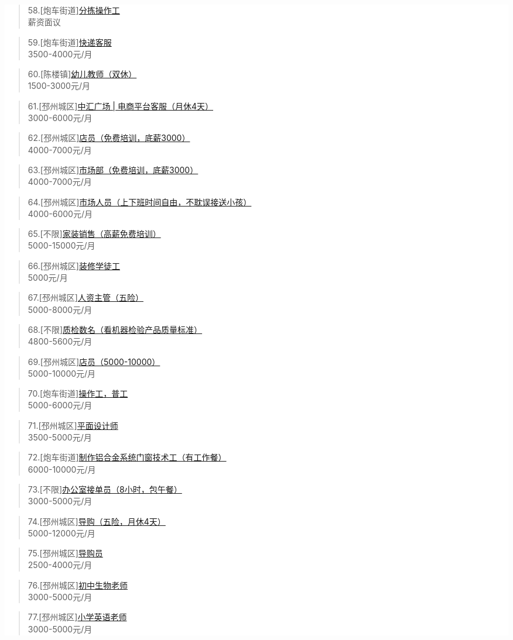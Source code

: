>58.[炮车街道][分拣操作工](https://www.pizhouzhipin.com/job/30403)<br>
>薪资面议

>59.[炮车街道][快递客服](https://www.pizhouzhipin.com/job/30626)<br>
>3500-4000元/月

>60.[陈楼镇][幼儿教师（双休）](https://www.pizhouzhipin.com/job/36751)<br>
>1500-3000元/月

>61.[邳州城区][中汇广场 | 电商平台客服（月休4天）](https://www.pizhouzhipin.com/job/31776)<br>
>3000-6000元/月

>62.[邳州城区][店员（免费培训，底薪3000）](https://www.pizhouzhipin.com/job/36500)<br>
>4000-7000元/月

>63.[邳州城区][市场部（免费培训，底薪3000）](https://www.pizhouzhipin.com/job/36501)<br>
>4000-7000元/月

>64.[邳州城区][市场人员（上下班时间自由，不耽误接送小孩）](https://www.pizhouzhipin.com/job/36733)<br>
>4000-6000元/月

>65.[不限][家装销售（高薪免费培训）](https://www.pizhouzhipin.com/job/30504)<br>
>5000-15000元/月

>66.[邳州城区][装修学徒工](https://www.pizhouzhipin.com/job/33079)<br>
>5000元/月

>67.[邳州城区][人资主管（五险）](https://www.pizhouzhipin.com/job/36884)<br>
>5000-8000元/月

>68.[不限][质检数名（看机器检验产品质量标准）](https://www.pizhouzhipin.com/job/30855)<br>
>4800-5600元/月

>69.[邳州城区][店员（5000-10000）](https://www.pizhouzhipin.com/job/35496)<br>
>5000-10000元/月

>70.[炮车街道][操作工，普工](https://www.pizhouzhipin.com/job/30797)<br>
>5000-6000元/月

>71.[邳州城区][平面设计师](https://www.pizhouzhipin.com/job/36396)<br>
>3500-5000元/月

>72.[炮车街道][制作铝合金系统门窗技术工（有工作餐）](https://www.pizhouzhipin.com/job/24010)<br>
>6000-10000元/月

>73.[不限][办公室接单员（8小时，包午餐）](https://www.pizhouzhipin.com/job/30669)<br>
>3000-5000元/月

>74.[邳州城区][导购（五险，月休4天）](https://www.pizhouzhipin.com/job/36176)<br>
>5000-12000元/月

>75.[邳州城区][导购员](https://www.pizhouzhipin.com/job/31161)<br>
>2500-4000元/月

>76.[邳州城区][初中生物老师](https://www.pizhouzhipin.com/job/36017)<br>
>3000-5000元/月

>77.[邳州城区][小学英语老师](https://www.pizhouzhipin.com/job/36845)<br>
>3000-5000元/月
